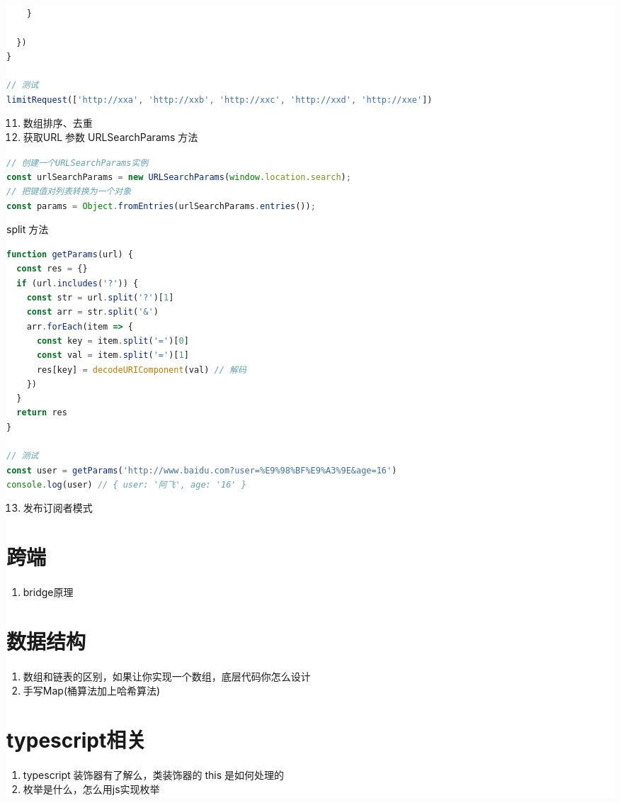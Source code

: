 ```js
    }

  })
}

// 测试
limitRequest(['http://xxa', 'http://xxb', 'http://xxc', 'http://xxd', 'http://xxe'])

```
11. 数组排序、去重
12. 获取URL 参数
URLSearchParams 方法   
```js
// 创建一个URLSearchParams实例
const urlSearchParams = new URLSearchParams(window.location.search);
// 把键值对列表转换为一个对象
const params = Object.fromEntries(urlSearchParams.entries());

```
split 方法
```js
function getParams(url) {
  const res = {}
  if (url.includes('?')) {
    const str = url.split('?')[1]
    const arr = str.split('&')
    arr.forEach(item => {
      const key = item.split('=')[0]
      const val = item.split('=')[1]
      res[key] = decodeURIComponent(val) // 解码
    })
  }
  return res
}

// 测试
const user = getParams('http://www.baidu.com?user=%E9%98%BF%E9%A3%9E&age=16')
console.log(user) // { user: '阿飞', age: '16' }

```
13. 发布订阅者模式
# 跨端
1. bridge原理

# 数据结构
1. 数组和链表的区别，如果让你实现一个数组，底层代码你怎么设计
2. 手写Map(桶算法加上哈希算法)

# typescript相关
1. typescript 装饰器有了解么，类装饰器的 this 是如何处理的
2. 枚举是什么，怎么用js实现枚举
